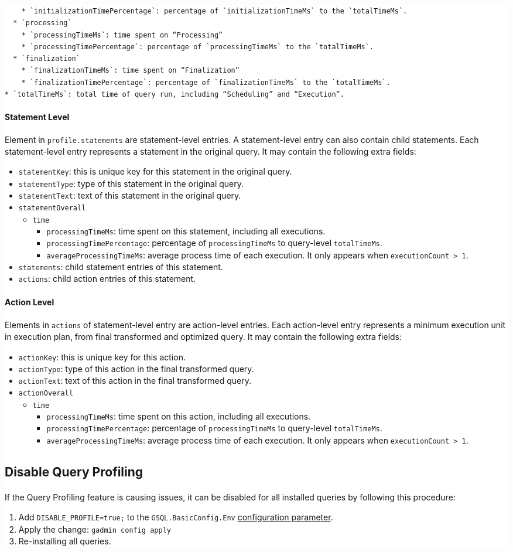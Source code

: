         * `initializationTimePercentage`: percentage of `initializationTimeMs` to the `totalTimeMs`.
      * `processing`
        * `processingTimeMs`: time spent on “Processing”
        * `processingTimePercentage`: percentage of `processingTimeMs` to the `totalTimeMs`.
      * `finalization`
        * `finalizationTimeMs`: time spent on “Finalization”
        * `finalizationTimePercentage`: percentage of `finalizationTimeMs` to the `totalTimeMs`.
    * `totalTimeMs`: total time of query run, including “Scheduling” and “Execution”.


#### [](https://docs.tigergraph.com/gsql-ref/4.2/querying/query-optimizer/query-profiling#_statement_level)Statement Level
Element in `profile.statements` are statement-level entries. A statement-level entry can also contain child statements. Each statement-level entry represents a statement in the original query. It may contain the following extra fields:
  * `statementKey`: this is unique key for this statement in the original query.
  * `statementType`: type of this statement in the original query.
  * `statementText`: text of this statement in the original query.
  * `statementOverall`
    * `time`
      * `processingTimeMs`: time spent on this statement, including all executions.
      * `processingTimePercentage`: percentage of `processingTimeMs` to query-level `totalTimeMs`.
      * `averageProcessingTimeMs`: average process time of each execution. It only appears when `executionCount > 1`.
  * `statements`: child statement entries of this statement.
  * `actions`: child action entries of this statement.


#### [](https://docs.tigergraph.com/gsql-ref/4.2/querying/query-optimizer/query-profiling#_action_level)Action Level
Elements in `actions` of statement-level entry are action-level entries. Each action-level entry represents a minimum execution unit in execution plan, from final transformed and optimized query. It may contain the following extra fields:
  * `actionKey`: this is unique key for this action.
  * `actionType`: type of this action in the final transformed query.
  * `actionText`: text of this action in the final transformed query.
  * `actionOverall`
    * `time`
      * `processingTimeMs`: time spent on this action, including all executions.
      * `processingTimePercentage`: percentage of `processingTimeMs` to query-level `totalTimeMs`.
      * `averageProcessingTimeMs`: average process time of each execution. It only appears when `executionCount > 1`.


## [](https://docs.tigergraph.com/gsql-ref/4.2/querying/query-optimizer/query-profiling#_disable_query_profiling)Disable Query Profiling
If the Query Profiling feature is causing issues, it can be disabled for all installed queries by following this procedure:
  1. Add `DISABLE_PROFILE=true;` to the `GSQL.BasicConfig.Env` [configuration parameter](https://docs.tigergraph.com/tigergraph-server/4.2/reference/configuration-parameters).
  2. Apply the change: `gadmin config apply`
  3. Re-installing all queries.
